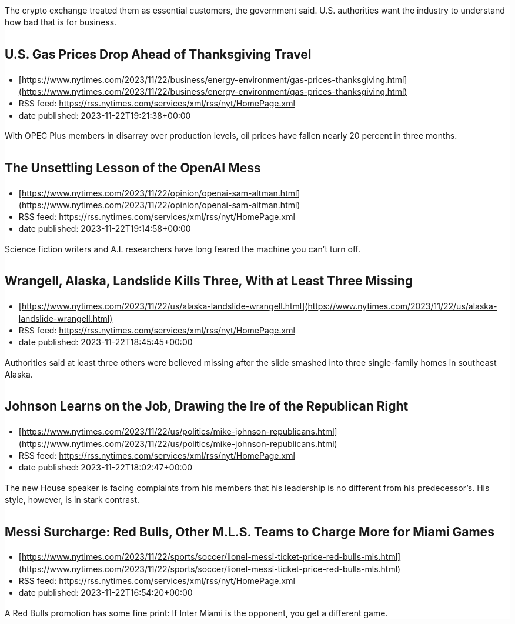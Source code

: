 The crypto exchange treated them as essential customers, the government said. U.S. authorities want the industry to understand how bad that is for business.

## U.S. Gas Prices Drop Ahead of Thanksgiving Travel
 - [https://www.nytimes.com/2023/11/22/business/energy-environment/gas-prices-thanksgiving.html](https://www.nytimes.com/2023/11/22/business/energy-environment/gas-prices-thanksgiving.html)
 - RSS feed: https://rss.nytimes.com/services/xml/rss/nyt/HomePage.xml
 - date published: 2023-11-22T19:21:38+00:00

With OPEC Plus members in disarray over production levels, oil prices have fallen nearly 20 percent in three months.

## The Unsettling Lesson of the OpenAI Mess
 - [https://www.nytimes.com/2023/11/22/opinion/openai-sam-altman.html](https://www.nytimes.com/2023/11/22/opinion/openai-sam-altman.html)
 - RSS feed: https://rss.nytimes.com/services/xml/rss/nyt/HomePage.xml
 - date published: 2023-11-22T19:14:58+00:00

Science fiction writers and A.I. researchers have long feared the machine you can’t turn off.

## Wrangell, Alaska, Landslide Kills Three, With at Least Three Missing
 - [https://www.nytimes.com/2023/11/22/us/alaska-landslide-wrangell.html](https://www.nytimes.com/2023/11/22/us/alaska-landslide-wrangell.html)
 - RSS feed: https://rss.nytimes.com/services/xml/rss/nyt/HomePage.xml
 - date published: 2023-11-22T18:45:45+00:00

Authorities said at least three others were believed missing after the slide smashed into three single-family homes in southeast Alaska.

## Johnson Learns on the Job, Drawing the Ire of the Republican Right
 - [https://www.nytimes.com/2023/11/22/us/politics/mike-johnson-republicans.html](https://www.nytimes.com/2023/11/22/us/politics/mike-johnson-republicans.html)
 - RSS feed: https://rss.nytimes.com/services/xml/rss/nyt/HomePage.xml
 - date published: 2023-11-22T18:02:47+00:00

The new House speaker is facing complaints from his members that his leadership is no different from his predecessor’s. His style, however, is in stark contrast.

## Messi Surcharge: Red Bulls, Other M.L.S. Teams to Charge More for Miami Games
 - [https://www.nytimes.com/2023/11/22/sports/soccer/lionel-messi-ticket-price-red-bulls-mls.html](https://www.nytimes.com/2023/11/22/sports/soccer/lionel-messi-ticket-price-red-bulls-mls.html)
 - RSS feed: https://rss.nytimes.com/services/xml/rss/nyt/HomePage.xml
 - date published: 2023-11-22T16:54:20+00:00

A Red Bulls promotion has some fine print: If Inter Miami is the opponent, you get a different game.
